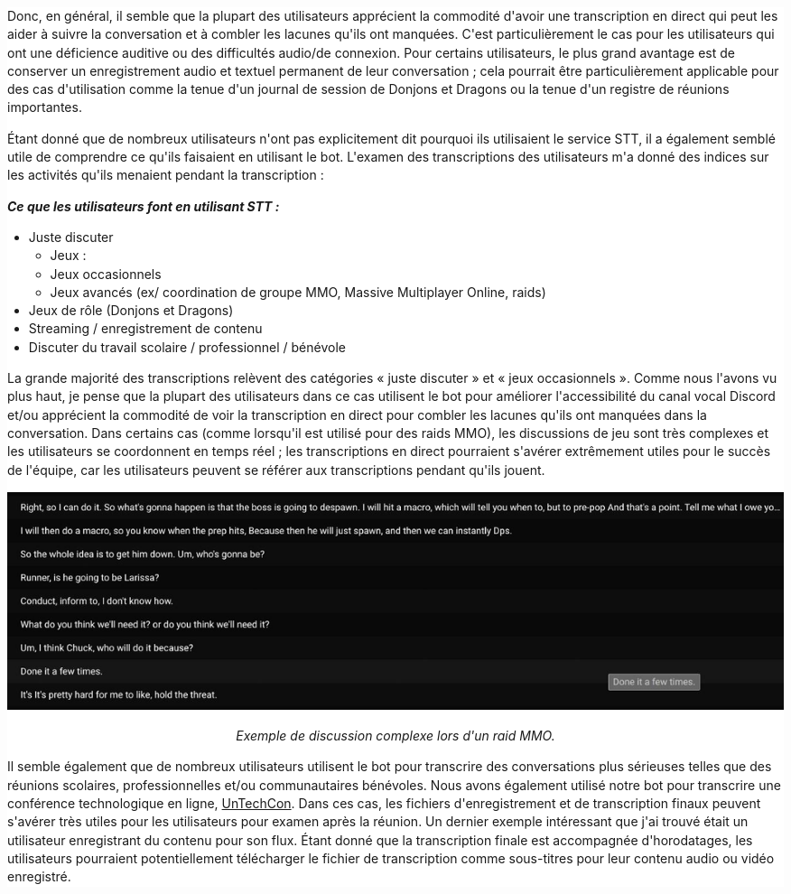 Donc, en général, il semble que la plupart des utilisateurs apprécient la commodité d'avoir une transcription en direct qui peut les aider à suivre la conversation et à combler les lacunes qu'ils ont manquées. C'est particulièrement le cas pour les utilisateurs qui ont une déficience auditive ou des difficultés audio/de connexion. Pour certains utilisateurs, le plus grand avantage est de conserver un enregistrement audio et textuel permanent de leur conversation ; cela pourrait être particulièrement applicable pour des cas d'utilisation comme la tenue d'un journal de session de Donjons et Dragons ou la tenue d'un registre de réunions importantes.

Étant donné que de nombreux utilisateurs n'ont pas explicitement dit pourquoi ils utilisaient le service STT, il a également semblé utile de comprendre ce qu'ils faisaient en utilisant le bot. L'examen des transcriptions des utilisateurs m'a donné des indices sur les activités qu'ils menaient pendant la transcription :

__*Ce que les utilisateurs font en utilisant STT :*__

- Juste discuter
    - Jeux :
    - Jeux occasionnels
    - Jeux avancés (ex/ coordination de groupe MMO, Massive Multiplayer Online, raids)
- Jeux de rôle (Donjons et Dragons)
- Streaming / enregistrement de contenu
- Discuter du travail scolaire / professionnel / bénévole

La grande majorité des transcriptions relèvent des catégories « juste discuter » et « jeux occasionnels ». Comme nous l'avons vu plus haut, je pense que la plupart des utilisateurs dans ce cas utilisent le bot pour améliorer l'accessibilité du canal vocal Discord et/ou apprécient la commodité de voir la transcription en direct pour combler les lacunes qu'ils ont manquées dans la conversation. Dans certains cas (comme lorsqu'il est utilisé pour des raids MMO), les discussions de jeu sont très complexes et les utilisateurs se coordonnent en temps réel ; les transcriptions en direct pourraient s'avérer extrêmement utiles pour le succès de l'équipe, car les utilisateurs peuvent se référer aux transcriptions pendant qu'ils jouent.

<center>
<img src="/images/blog/30-stt-case-study/discord-stt-for-mmo-raid.jpg" alt="Exemple de discussion complexe lors d'un raid MMO."/>

*Exemple de discussion complexe lors d'un raid MMO.*
</center>

Il semble également que de nombreux utilisateurs utilisent le bot pour transcrire des conversations plus sérieuses telles que des réunions scolaires, professionnelles et/ou communautaires bénévoles. Nous avons également utilisé notre bot pour transcrire une conférence technologique en ligne, [UnTechCon](https://gfsc.studio/2022/11/14/announcing-untechcon.html). Dans ces cas, les fichiers d'enregistrement et de transcription finaux peuvent s'avérer très utiles pour les utilisateurs pour examen après la réunion. Un dernier exemple intéressant que j'ai trouvé était un utilisateur enregistrant du contenu pour son flux. Étant donné que la transcription finale est accompagnée d'horodatages, les utilisateurs pourraient potentiellement télécharger le fichier de transcription comme sous-titres pour leur contenu audio ou vidéo enregistré.
